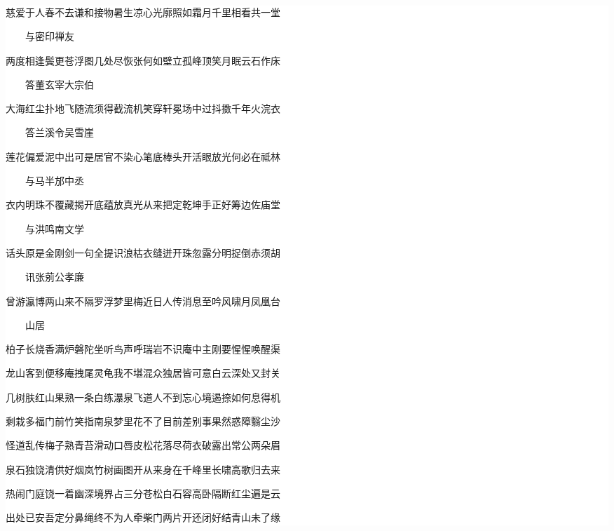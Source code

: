 慈爱于人春不去谦和接物暑生凉心光廓照如霜月千里相看共一堂

　　与密印禅友

两度相逢鬓更苍浮图几处尽恢张何如壁立孤峰顶笑月眠云石作床

　　答董玄宰大宗伯

大海红尘扑地飞随流须得截流机笑穿轩冕场中过抖擞千年火浣衣

　　答兰溪令吴雪崖

莲花偏爱泥中出可是居官不染心笔底棒头开活眼放光何必在祗林

　　与马半邡中丞

衣内明珠不覆藏揭开底蕴放真光从来把定乾坤手正好筹边佐庙堂

　　与洪鸣南文学

话头原是金刚剑一句全提识浪枯衣缝迸开珠忽露分明捉倒赤须胡

　　讯张莂公孝廉

曾游瀛博两山来不隔罗浮梦里梅近日人传消息至吟风啸月凤凰台

　　山居

柏子长烧香满炉磐陀坐听鸟声呼瑞岩不识庵中主刚要惺惺唤醒渠

龙山客到便移庵拽尾灵龟我不堪混众独居皆可意白云深处又封关

几树肤红山果熟一条白练瀑泉飞道人不到忘心境遏捺如何息得机

剩栽多福门前竹笑指南泉梦里花不了目前差别事果然惑障翳尘沙

怪道乱传梅子熟青苔滑动口唇皮松花落尽荷衣破露出常公两朵眉

泉石独饶清供好烟岚竹树画图开从来身在千峰里长啸高歌归去来

热闹门庭饶一着幽深境界占三分苍松白石容高卧隔断红尘遍是云

出处已安吾定分鼻绳终不为人牵柴门两片开还闭好结青山未了缘


